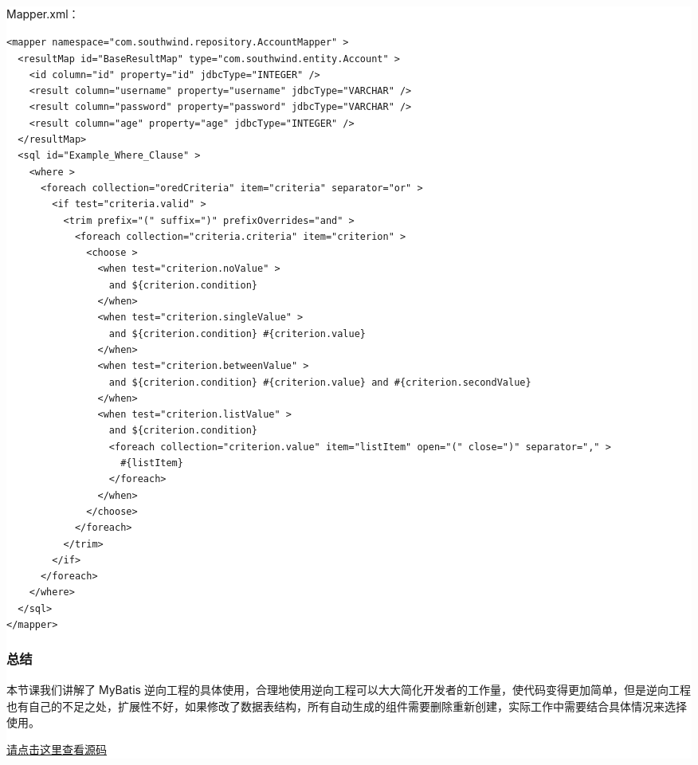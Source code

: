 
Mapper.xml：

    
    
    <mapper namespace="com.southwind.repository.AccountMapper" >
      <resultMap id="BaseResultMap" type="com.southwind.entity.Account" >
        <id column="id" property="id" jdbcType="INTEGER" />
        <result column="username" property="username" jdbcType="VARCHAR" />
        <result column="password" property="password" jdbcType="VARCHAR" />
        <result column="age" property="age" jdbcType="INTEGER" />
      </resultMap>
      <sql id="Example_Where_Clause" >
        <where >
          <foreach collection="oredCriteria" item="criteria" separator="or" >
            <if test="criteria.valid" >
              <trim prefix="(" suffix=")" prefixOverrides="and" >
                <foreach collection="criteria.criteria" item="criterion" >
                  <choose >
                    <when test="criterion.noValue" >
                      and ${criterion.condition}
                    </when>
                    <when test="criterion.singleValue" >
                      and ${criterion.condition} #{criterion.value}
                    </when>
                    <when test="criterion.betweenValue" >
                      and ${criterion.condition} #{criterion.value} and #{criterion.secondValue}
                    </when>
                    <when test="criterion.listValue" >
                      and ${criterion.condition}
                      <foreach collection="criterion.value" item="listItem" open="(" close=")" separator="," >
                        #{listItem}
                      </foreach>
                    </when>
                  </choose>
                </foreach>
              </trim>
            </if>
          </foreach>
        </where>
      </sql>
    </mapper>
    

### 总结

本节课我们讲解了 MyBatis
逆向工程的具体使用，合理地使用逆向工程可以大大简化开发者的工作量，使代码变得更加简单，但是逆向工程也有自己的不足之处，扩展性不好，如果修改了数据表结构，所有自动生成的组件需要删除重新创建，实际工作中需要结合具体情况来选择使用。

[请点击这里查看源码](https://github.com/southwind9801/gcmbg.git)

